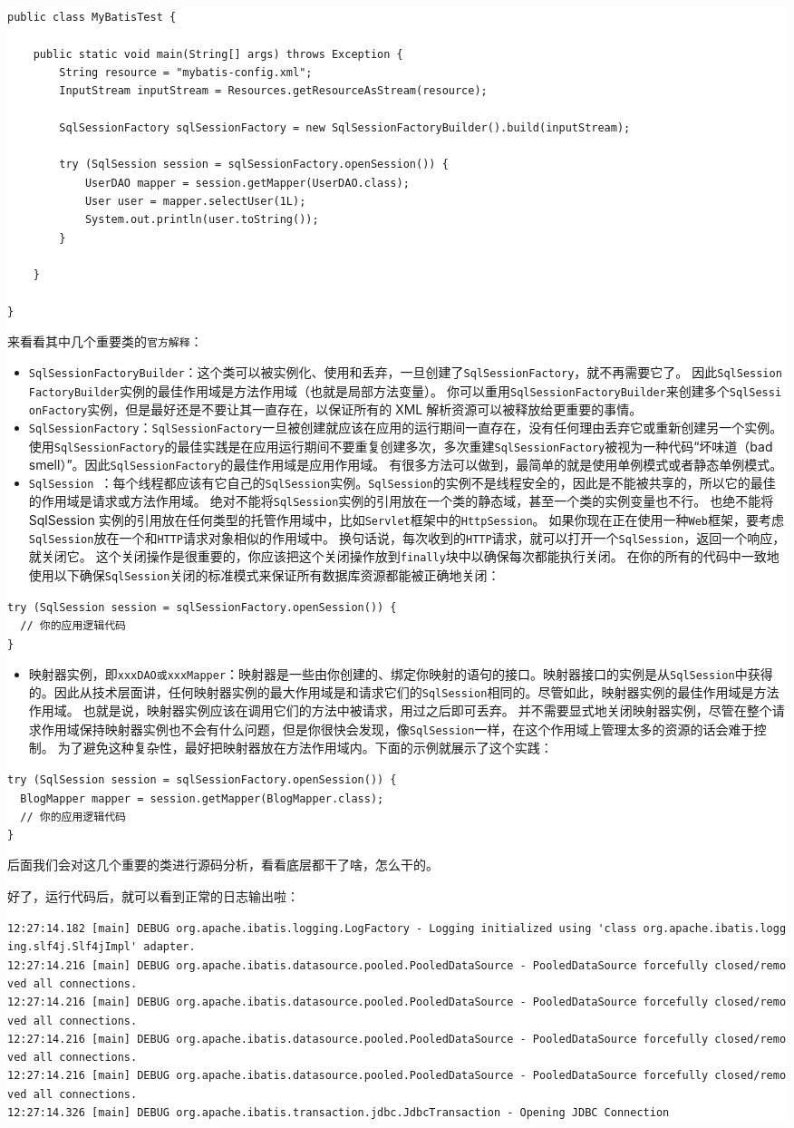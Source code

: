 ```MyBatis代码
public class MyBatisTest {

    public static void main(String[] args) throws Exception {
        String resource = "mybatis-config.xml";
        InputStream inputStream = Resources.getResourceAsStream(resource);
        
        SqlSessionFactory sqlSessionFactory = new SqlSessionFactoryBuilder().build(inputStream);

        try (SqlSession session = sqlSessionFactory.openSession()) {
            UserDAO mapper = session.getMapper(UserDAO.class);
            User user = mapper.selectUser(1L);
            System.out.println(user.toString());
        }

    }

}
```
来看看其中几个重要类的```官方解释```：

* ```SqlSessionFactoryBuilder```：这个类可以被实例化、使用和丢弃，一旦创建了```SqlSessionFactory```，就不再需要它了。 因此```SqlSessionFactoryBuilder```实例的最佳作用域是方法作用域（也就是局部方法变量）。 你可以重用```SqlSessionFactoryBuilder```来创建多个```SqlSessionFactory```实例，但是最好还是不要让其一直存在，以保证所有的 XML 解析资源可以被释放给更重要的事情。
* ```SqlSessionFactory```：```SqlSessionFactory```一旦被创建就应该在应用的运行期间一直存在，没有任何理由丢弃它或重新创建另一个实例。 使用```SqlSessionFactory```的最佳实践是在应用运行期间不要重复创建多次，多次重建```SqlSessionFactory```被视为一种代码“坏味道（bad smell）”。因此```SqlSessionFactory```的最佳作用域是应用作用域。 有很多方法可以做到，最简单的就是使用单例模式或者静态单例模式。
* ```SqlSession ```：每个线程都应该有它自己的```SqlSession```实例。```SqlSession```的实例不是线程安全的，因此是不能被共享的，所以它的最佳的作用域是请求或方法作用域。 绝对不能将```SqlSession```实例的引用放在一个类的静态域，甚至一个类的实例变量也不行。 也绝不能将 SqlSession 实例的引用放在任何类型的托管作用域中，比如```Servlet```框架中的```HttpSession```。 如果你现在正在使用一种```Web```框架，要考虑```SqlSession```放在一个和```HTTP```请求对象相似的作用域中。 换句话说，每次收到的```HTTP```请求，就可以打开一个```SqlSession```，返回一个响应，就关闭它。 这个关闭操作是很重要的，你应该把这个关闭操作放到```finally```块中以确保每次都能执行关闭。 在你的所有的代码中一致地使用以下确保```SqlSession```关闭的标准模式来保证所有数据库资源都能被正确地关闭：

```关闭SqlSession的标准模式
try (SqlSession session = sqlSessionFactory.openSession()) {
  // 你的应用逻辑代码
}
```

* 映射器实例，即```xxxDAO或xxxMapper```：映射器是一些由你创建的、绑定你映射的语句的接口。映射器接口的实例是从```SqlSession```中获得的。因此从技术层面讲，任何映射器实例的最大作用域是和请求它们的```SqlSession```相同的。尽管如此，映射器实例的最佳作用域是方法作用域。 也就是说，映射器实例应该在调用它们的方法中被请求，用过之后即可丢弃。 并不需要显式地关闭映射器实例，尽管在整个请求作用域保持映射器实例也不会有什么问题，但是你很快会发现，像```SqlSession```一样，在这个作用域上管理太多的资源的话会难于控制。 为了避免这种复杂性，最好把映射器放在方法作用域内。下面的示例就展示了这个实践：

```最佳实践
try (SqlSession session = sqlSessionFactory.openSession()) {
  BlogMapper mapper = session.getMapper(BlogMapper.class);
  // 你的应用逻辑代码
}
```
后面我们会对这几个重要的类进行源码分析，看看底层都干了啥，怎么干的。

好了，运行代码后，就可以看到正常的日志输出啦：

```log
12:27:14.182 [main] DEBUG org.apache.ibatis.logging.LogFactory - Logging initialized using 'class org.apache.ibatis.logging.slf4j.Slf4jImpl' adapter.
12:27:14.216 [main] DEBUG org.apache.ibatis.datasource.pooled.PooledDataSource - PooledDataSource forcefully closed/removed all connections.
12:27:14.216 [main] DEBUG org.apache.ibatis.datasource.pooled.PooledDataSource - PooledDataSource forcefully closed/removed all connections.
12:27:14.216 [main] DEBUG org.apache.ibatis.datasource.pooled.PooledDataSource - PooledDataSource forcefully closed/removed all connections.
12:27:14.216 [main] DEBUG org.apache.ibatis.datasource.pooled.PooledDataSource - PooledDataSource forcefully closed/removed all connections.
12:27:14.326 [main] DEBUG org.apache.ibatis.transaction.jdbc.JdbcTransaction - Opening JDBC Connection
```